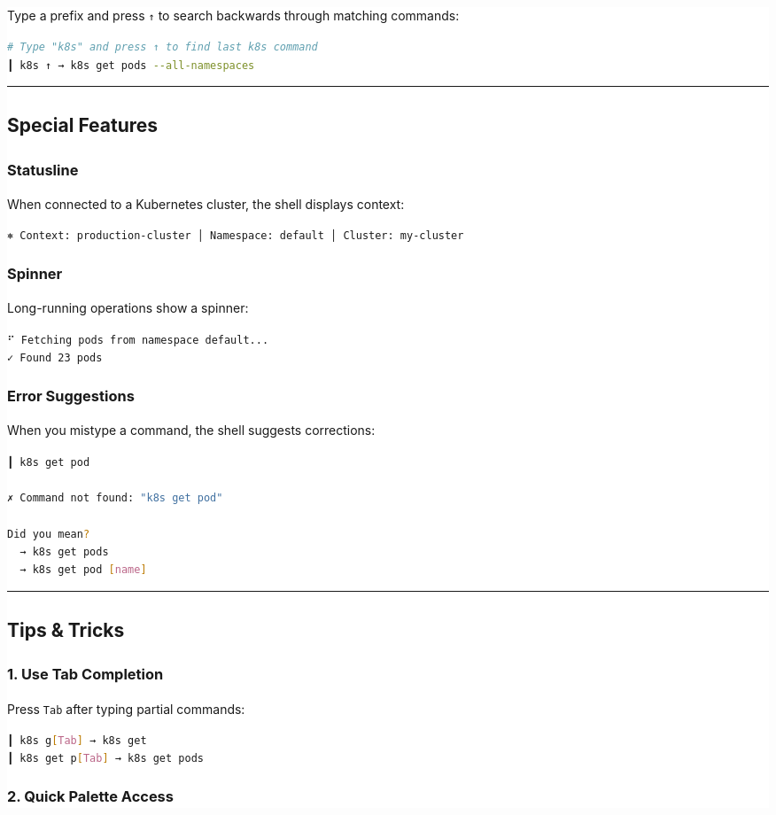Type a prefix and press `↑` to search backwards through matching commands:

```bash
# Type "k8s" and press ↑ to find last k8s command
┃ k8s ↑ → k8s get pods --all-namespaces
```

---

## Special Features

### Statusline

When connected to a Kubernetes cluster, the shell displays context:

```
⎈ Context: production-cluster │ Namespace: default │ Cluster: my-cluster
```

### Spinner

Long-running operations show a spinner:

```
⠋ Fetching pods from namespace default...
✓ Found 23 pods
```

### Error Suggestions

When you mistype a command, the shell suggests corrections:

```bash
┃ k8s get pod

✗ Command not found: "k8s get pod"

Did you mean?
  → k8s get pods
  → k8s get pod [name]
```

---

## Tips & Tricks

### 1. Use Tab Completion

Press `Tab` after typing partial commands:

```bash
┃ k8s g[Tab] → k8s get
┃ k8s get p[Tab] → k8s get pods
```

### 2. Quick Palette Access
